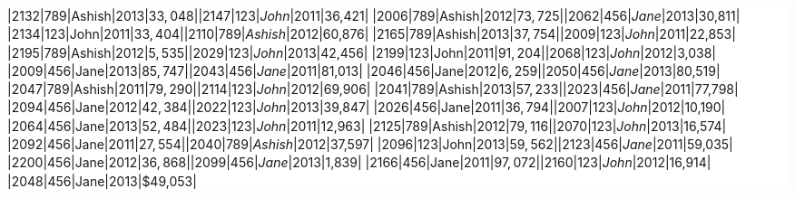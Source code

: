 |2132|789|Ashish|2013|$33,048|
|2147|123|John|2011|$36,421|
|2006|789|Ashish|2012|$73,725|
|2062|456|Jane|2013|$30,811|
|2134|123|John|2011|$33,404|
|2110|789|Ashish|2012|$60,876|
|2165|789|Ashish|2013|$37,754|
|2009|123|John|2011|$22,853|
|2195|789|Ashish|2012|$5,535|
|2029|123|John|2013|$42,456|
|2199|123|John|2011|$91,204|
|2068|123|John|2012|$3,038|
|2009|456|Jane|2013|$85,747|
|2043|456|Jane|2011|$81,013|
|2046|456|Jane|2012|$6,259|
|2050|456|Jane|2013|$80,519|
|2047|789|Ashish|2011|$79,290|
|2114|123|John|2012|$69,906|
|2041|789|Ashish|2013|$57,233|
|2023|456|Jane|2011|$77,798|
|2094|456|Jane|2012|$42,384|
|2022|123|John|2013|$39,847|
|2026|456|Jane|2011|$36,794|
|2007|123|John|2012|$10,190|
|2064|456|Jane|2013|$52,484|
|2023|123|John|2011|$12,963|
|2125|789|Ashish|2012|$79,116|
|2070|123|John|2013|$16,574|
|2092|456|Jane|2011|$27,554|
|2040|789|Ashish|2012|$37,597|
|2096|123|John|2013|$59,562|
|2123|456|Jane|2011|$59,035|
|2200|456|Jane|2012|$36,868|
|2099|456|Jane|2013|$1,839|
|2166|456|Jane|2011|$97,072|
|2160|123|John|2012|$16,914|
|2048|456|Jane|2013|$49,053|